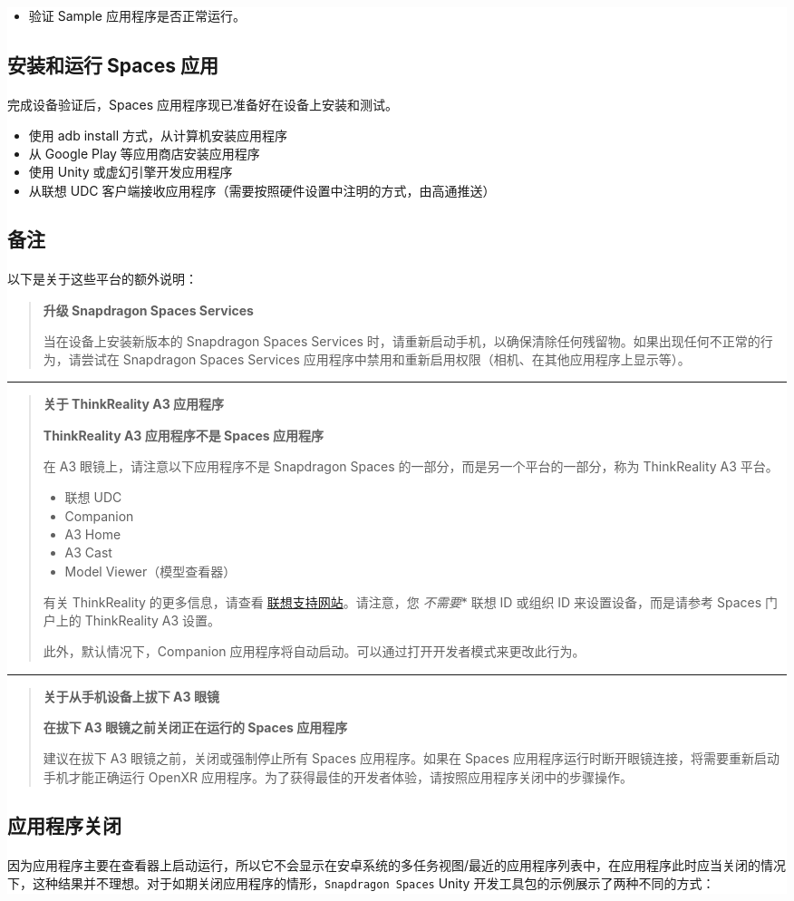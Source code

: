 - 验证 Sample 应用程序是否正常运行。

## 安装和运行 Spaces 应用

完成设备验证后，Spaces 应用程序现已准备好在设备上安装和测试。

- 使用 adb install 方式，从计算机安装应用程序
- 从 Google Play 等应用商店安装应用程序
- 使用 Unity 或虚幻引擎开发应用程序
- 从联想 UDC 客户端接收应用程序（需要按照硬件设置中注明的方式，由高通推送）

## 备注

以下是关于这些平台的额外说明：

> **升级 Snapdragon Spaces Services**
>
> 当在设备上安装新版本的 Snapdragon Spaces Services 时，请重新启动手机，以确保清除任何残留物。如果出现任何不正常的行为，请尝试在 Snapdragon Spaces Services 应用程序中禁用和重新启用权限（相机、在其他应用程序上显示等）。
>

---

> **关于 ThinkReality A3 应用程序**
>
> **ThinkReality A3 应用程序不是 Spaces 应用程序**
>
> 在 A3 眼镜上，请注意以下应用程序不是 Snapdragon Spaces 的一部分，而是另一个平台的一部分，称为 ThinkReality A3 平台。
> 
> - 联想 UDC
> - Companion
> - A3 Home
> - A3 Cast
> - Model Viewer（模型查看器）
>
> 有关 ThinkReality 的更多信息，请查看 [联想支持网站](https://support.lenovo.com/thinkreality)。请注意，您 *不需要** 联想 ID 或组织 ID 来设置设备，而是请参考 Spaces 门户上的 ThinkReality A3 设置。
>
> 此外，默认情况下，Companion 应用程序将自动启动。可以通过打开开发者模式来更改此行为。
>

---    

> **关于从手机设备上拔下 A3 眼镜**
>
> **在拔下 A3 眼镜之前关闭正在运行的 Spaces 应用程序**
> 
> 建议在拔下 A3 眼镜之前，关闭或强制停止所有 Spaces 应用程序。如果在 Spaces 应用程序运行时断开眼镜连接，将需要重新启动手机才能正确运行 OpenXR 应用程序。为了获得最佳的开发者体验，请按照应用程序关闭中的步骤操作。

## 应用程序关闭

因为应用程序主要在查看器上启动运行，所以它不会显示在安卓系统的多任务视图/最近的应用程序列表中，在应用程序此时应当关闭的情况下，这种结果并不理想。对于如期关闭应用程序的情形，`Snapdragon Spaces` Unity 开发工具包的示例展示了两种不同的方式：
